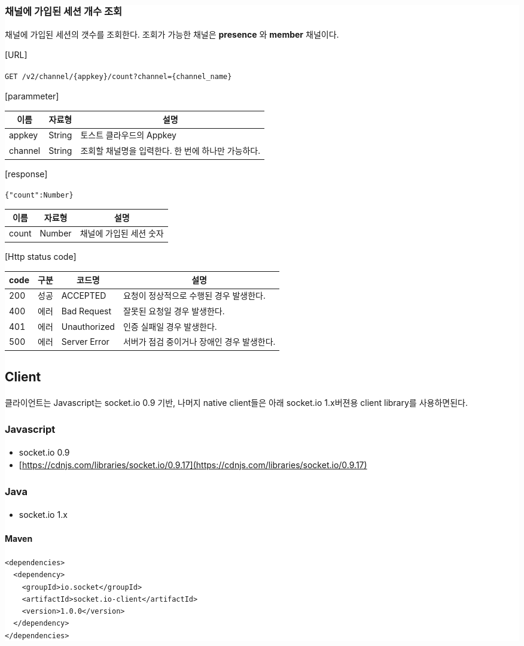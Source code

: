 ### 채널에 가입된 세션 개수 조회
채널에 가입된 세션의 갯수를 조회한다. 조회가 가능한 채널은 **presence** 와 **member** 채널이다.

[URL]

```
GET /v2/channel/{appkey}/count?channel={channel_name}
```

[parammeter]

|이름|자료형|설명|
|---|---|---|
|appkey|String|토스트 클라우드의 Appkey|
|channel|String|조회할 채널명을 입력한다. 한 번에 하나만 가능하다.|


[response]
```
{"count":Number}
```

|이름|자료형|설명|
|---|---|---|
|count|Number|채널에 가입된 세션 숫자|

[Http status code]

|code| 구분 | 코드명 | 설명 |
|---|---|---|---|
|200| 성공 |ACCEPTED | 요청이 정상적으로 수행된 경우 발생한다.|
|400| 에러 |Bad Request | 잘못된 요청일 경우 발생한다.|
|401| 에러 |Unauthorized | 인증 실패일 경우 발생한다.|
|500| 에러 |Server Error | 서버가 점검 중이거나 장애인 경우 발생한다.|

## Client

클라이언트는 Javascript는 socket.io 0.9 기반, 나머지 native client들은 아래 socket.io 1.x버젼용 client library를 사용하면된다.


### Javascript
  - socket.io 0.9
  - [https://cdnjs.com/libraries/socket.io/0.9.17](https://cdnjs.com/libraries/socket.io/0.9.17)

### Java
  - socket.io 1.x

#### Maven
  ```
  <dependencies>
    <dependency>
      <groupId>io.socket</groupId>
      <artifactId>socket.io-client</artifactId>
      <version>1.0.0</version>
    </dependency>
  </dependencies>
  ```
